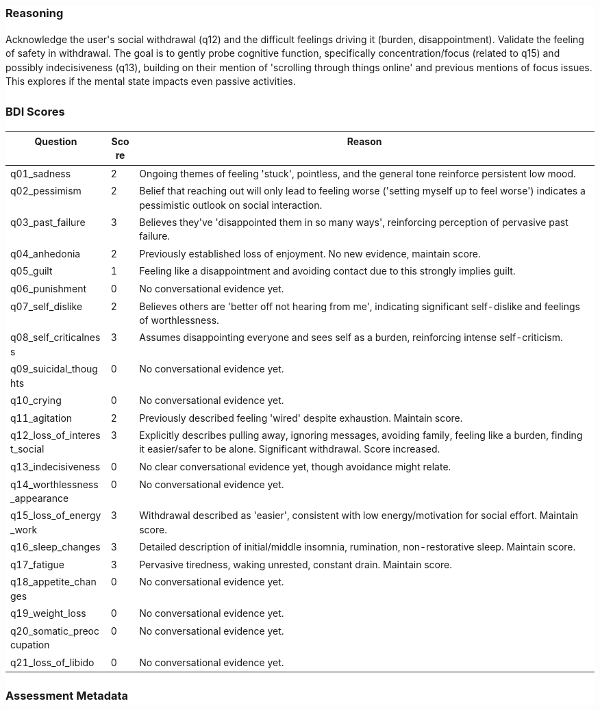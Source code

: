 ### Reasoning

Acknowledge the user's social withdrawal (q12) and the difficult feelings driving it (burden, disappointment). Validate the feeling of safety in withdrawal. The goal is to gently probe cognitive function, specifically concentration/focus (related to q15) and possibly indecisiveness (q13), building on their mention of 'scrolling through things online' and previous mentions of focus issues. This explores if the mental state impacts even passive activities.

### BDI Scores

| Question | Score | Reason |
| --- | --- | --- |
| q01_sadness | 2 | Ongoing themes of feeling 'stuck', pointless, and the general tone reinforce persistent low mood. |
| q02_pessimism | 2 | Belief that reaching out will only lead to feeling worse ('setting myself up to feel worse') indicates a pessimistic outlook on social interaction. |
| q03_past_failure | 3 | Believes they've 'disappointed them in so many ways', reinforcing perception of pervasive past failure. |
| q04_anhedonia | 2 | Previously established loss of enjoyment. No new evidence, maintain score. |
| q05_guilt | 1 | Feeling like a disappointment and avoiding contact due to this strongly implies guilt. |
| q06_punishment | 0 | No conversational evidence yet. |
| q07_self_dislike | 2 | Believes others are 'better off not hearing from me', indicating significant self-dislike and feelings of worthlessness. |
| q08_self_criticalness | 3 | Assumes disappointing everyone and sees self as a burden, reinforcing intense self-criticism. |
| q09_suicidal_thoughts | 0 | No conversational evidence yet. |
| q10_crying | 0 | No conversational evidence yet. |
| q11_agitation | 2 | Previously described feeling 'wired' despite exhaustion. Maintain score. |
| q12_loss_of_interest_social | 3 | Explicitly describes pulling away, ignoring messages, avoiding family, feeling like a burden, finding it easier/safer to be alone. Significant withdrawal. Score increased. |
| q13_indecisiveness | 0 | No clear conversational evidence yet, though avoidance might relate. |
| q14_worthlessness_appearance | 0 | No conversational evidence yet. |
| q15_loss_of_energy_work | 3 | Withdrawal described as 'easier', consistent with low energy/motivation for social effort. Maintain score. |
| q16_sleep_changes | 3 | Detailed description of initial/middle insomnia, rumination, non-restorative sleep. Maintain score. |
| q17_fatigue | 3 | Pervasive tiredness, waking unrested, constant drain. Maintain score. |
| q18_appetite_changes | 0 | No conversational evidence yet. |
| q19_weight_loss | 0 | No conversational evidence yet. |
| q20_somatic_preoccupation | 0 | No conversational evidence yet. |
| q21_loss_of_libido | 0 | No conversational evidence yet. |


### Assessment Metadata
